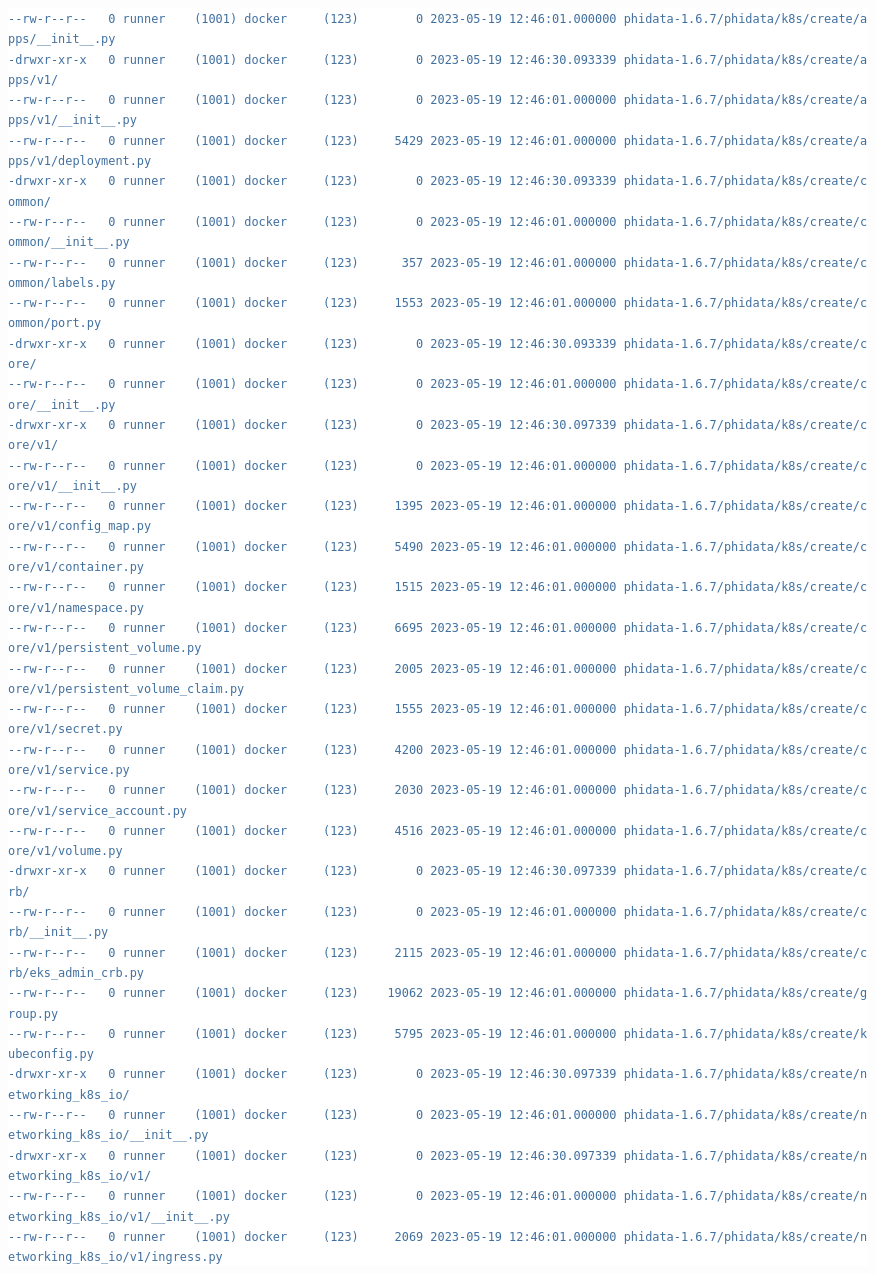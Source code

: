 ```diff
--rw-r--r--   0 runner    (1001) docker     (123)        0 2023-05-19 12:46:01.000000 phidata-1.6.7/phidata/k8s/create/apps/__init__.py
-drwxr-xr-x   0 runner    (1001) docker     (123)        0 2023-05-19 12:46:30.093339 phidata-1.6.7/phidata/k8s/create/apps/v1/
--rw-r--r--   0 runner    (1001) docker     (123)        0 2023-05-19 12:46:01.000000 phidata-1.6.7/phidata/k8s/create/apps/v1/__init__.py
--rw-r--r--   0 runner    (1001) docker     (123)     5429 2023-05-19 12:46:01.000000 phidata-1.6.7/phidata/k8s/create/apps/v1/deployment.py
-drwxr-xr-x   0 runner    (1001) docker     (123)        0 2023-05-19 12:46:30.093339 phidata-1.6.7/phidata/k8s/create/common/
--rw-r--r--   0 runner    (1001) docker     (123)        0 2023-05-19 12:46:01.000000 phidata-1.6.7/phidata/k8s/create/common/__init__.py
--rw-r--r--   0 runner    (1001) docker     (123)      357 2023-05-19 12:46:01.000000 phidata-1.6.7/phidata/k8s/create/common/labels.py
--rw-r--r--   0 runner    (1001) docker     (123)     1553 2023-05-19 12:46:01.000000 phidata-1.6.7/phidata/k8s/create/common/port.py
-drwxr-xr-x   0 runner    (1001) docker     (123)        0 2023-05-19 12:46:30.093339 phidata-1.6.7/phidata/k8s/create/core/
--rw-r--r--   0 runner    (1001) docker     (123)        0 2023-05-19 12:46:01.000000 phidata-1.6.7/phidata/k8s/create/core/__init__.py
-drwxr-xr-x   0 runner    (1001) docker     (123)        0 2023-05-19 12:46:30.097339 phidata-1.6.7/phidata/k8s/create/core/v1/
--rw-r--r--   0 runner    (1001) docker     (123)        0 2023-05-19 12:46:01.000000 phidata-1.6.7/phidata/k8s/create/core/v1/__init__.py
--rw-r--r--   0 runner    (1001) docker     (123)     1395 2023-05-19 12:46:01.000000 phidata-1.6.7/phidata/k8s/create/core/v1/config_map.py
--rw-r--r--   0 runner    (1001) docker     (123)     5490 2023-05-19 12:46:01.000000 phidata-1.6.7/phidata/k8s/create/core/v1/container.py
--rw-r--r--   0 runner    (1001) docker     (123)     1515 2023-05-19 12:46:01.000000 phidata-1.6.7/phidata/k8s/create/core/v1/namespace.py
--rw-r--r--   0 runner    (1001) docker     (123)     6695 2023-05-19 12:46:01.000000 phidata-1.6.7/phidata/k8s/create/core/v1/persistent_volume.py
--rw-r--r--   0 runner    (1001) docker     (123)     2005 2023-05-19 12:46:01.000000 phidata-1.6.7/phidata/k8s/create/core/v1/persistent_volume_claim.py
--rw-r--r--   0 runner    (1001) docker     (123)     1555 2023-05-19 12:46:01.000000 phidata-1.6.7/phidata/k8s/create/core/v1/secret.py
--rw-r--r--   0 runner    (1001) docker     (123)     4200 2023-05-19 12:46:01.000000 phidata-1.6.7/phidata/k8s/create/core/v1/service.py
--rw-r--r--   0 runner    (1001) docker     (123)     2030 2023-05-19 12:46:01.000000 phidata-1.6.7/phidata/k8s/create/core/v1/service_account.py
--rw-r--r--   0 runner    (1001) docker     (123)     4516 2023-05-19 12:46:01.000000 phidata-1.6.7/phidata/k8s/create/core/v1/volume.py
-drwxr-xr-x   0 runner    (1001) docker     (123)        0 2023-05-19 12:46:30.097339 phidata-1.6.7/phidata/k8s/create/crb/
--rw-r--r--   0 runner    (1001) docker     (123)        0 2023-05-19 12:46:01.000000 phidata-1.6.7/phidata/k8s/create/crb/__init__.py
--rw-r--r--   0 runner    (1001) docker     (123)     2115 2023-05-19 12:46:01.000000 phidata-1.6.7/phidata/k8s/create/crb/eks_admin_crb.py
--rw-r--r--   0 runner    (1001) docker     (123)    19062 2023-05-19 12:46:01.000000 phidata-1.6.7/phidata/k8s/create/group.py
--rw-r--r--   0 runner    (1001) docker     (123)     5795 2023-05-19 12:46:01.000000 phidata-1.6.7/phidata/k8s/create/kubeconfig.py
-drwxr-xr-x   0 runner    (1001) docker     (123)        0 2023-05-19 12:46:30.097339 phidata-1.6.7/phidata/k8s/create/networking_k8s_io/
--rw-r--r--   0 runner    (1001) docker     (123)        0 2023-05-19 12:46:01.000000 phidata-1.6.7/phidata/k8s/create/networking_k8s_io/__init__.py
-drwxr-xr-x   0 runner    (1001) docker     (123)        0 2023-05-19 12:46:30.097339 phidata-1.6.7/phidata/k8s/create/networking_k8s_io/v1/
--rw-r--r--   0 runner    (1001) docker     (123)        0 2023-05-19 12:46:01.000000 phidata-1.6.7/phidata/k8s/create/networking_k8s_io/v1/__init__.py
--rw-r--r--   0 runner    (1001) docker     (123)     2069 2023-05-19 12:46:01.000000 phidata-1.6.7/phidata/k8s/create/networking_k8s_io/v1/ingress.py
```